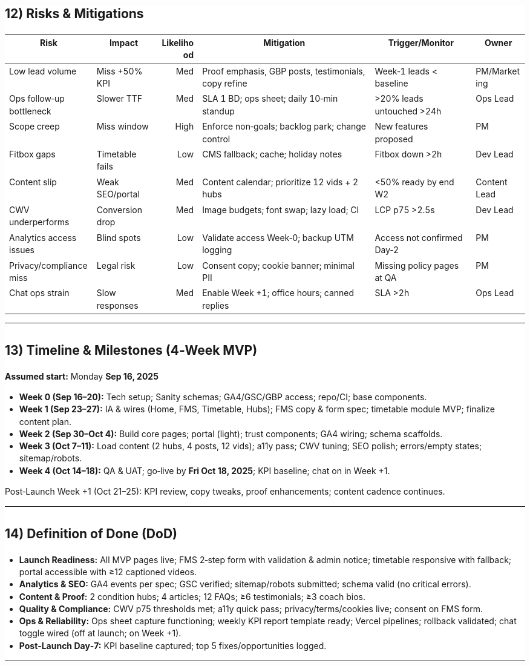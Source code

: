 
## 12) Risks & Mitigations

| Risk                     | Impact          | Likelihood | Mitigation                                           | Trigger/Monitor            | Owner        |
| ------------------------ | --------------- | ---------: | ---------------------------------------------------- | -------------------------- | ------------ |
| Low lead volume          | Miss +50% KPI   |        Med | Proof emphasis, GBP posts, testimonials, copy refine | Week‑1 leads < baseline    | PM/Marketing |
| Ops follow‑up bottleneck | Slower TTF      |        Med | SLA 1 BD; ops sheet; daily 10‑min standup            | >20% leads untouched >24h  | Ops Lead     |
| Scope creep              | Miss window     |       High | Enforce non‑goals; backlog park; change control      | New features proposed      | PM           |
| Fitbox gaps              | Timetable fails |        Low | CMS fallback; cache; holiday notes                   | Fitbox down >2h            | Dev Lead     |
| Content slip             | Weak SEO/portal |        Med | Content calendar; prioritize 12 vids + 2 hubs        | <50% ready by end W2       | Content Lead |
| CWV underperforms        | Conversion drop |        Med | Image budgets; font swap; lazy load; CI              | LCP p75 >2.5s              | Dev Lead     |
| Analytics access issues  | Blind spots     |        Low | Validate access Week‑0; backup UTM logging           | Access not confirmed Day‑2 | PM           |
| Privacy/compliance miss  | Legal risk      |        Low | Consent copy; cookie banner; minimal PII             | Missing policy pages at QA | PM           |
| Chat ops strain          | Slow responses  |        Med | Enable Week +1; office hours; canned replies         | SLA >2h                    | Ops Lead     |

---

## 13) Timeline & Milestones (4‑Week MVP)

**Assumed start:** Monday **Sep 16, 2025**

* **Week 0 (Sep 16–20):** Tech setup; Sanity schemas; GA4/GSC/GBP access; repo/CI; base components.
* **Week 1 (Sep 23–27):** IA & wires (Home, FMS, Timetable, Hubs); FMS copy & form spec; timetable module MVP; finalize content plan.
* **Week 2 (Sep 30–Oct 4):** Build core pages; portal (light); trust components; GA4 wiring; schema scaffolds.
* **Week 3 (Oct 7–11):** Load content (2 hubs, 4 posts, 12 vids); a11y pass; CWV tuning; SEO polish; errors/empty states; sitemap/robots.
* **Week 4 (Oct 14–18):** QA & UAT; go‑live by **Fri Oct 18, 2025**; KPI baseline; chat on in Week +1.

Post‑Launch Week +1 (Oct 21–25): KPI review, copy tweaks, proof enhancements; content cadence continues.

---

## 14) Definition of Done (DoD)

* **Launch Readiness:** All MVP pages live; FMS 2‑step form with validation & admin notice; timetable responsive with fallback; portal accessible with ≥12 captioned videos.
* **Analytics & SEO:** GA4 events per spec; GSC verified; sitemap/robots submitted; schema valid (no critical errors).
* **Content & Proof:** 2 condition hubs; 4 articles; 12 FAQs; ≥6 testimonials; ≥3 coach bios.
* **Quality & Compliance:** CWV p75 thresholds met; a11y quick pass; privacy/terms/cookies live; consent on FMS form.
* **Ops & Reliability:** Ops sheet capture functioning; weekly KPI report template ready; Vercel pipelines; rollback validated; chat toggle wired (off at launch; on Week +1).
* **Post‑Launch Day‑7:** KPI baseline captured; top 5 fixes/opportunities logged.

---